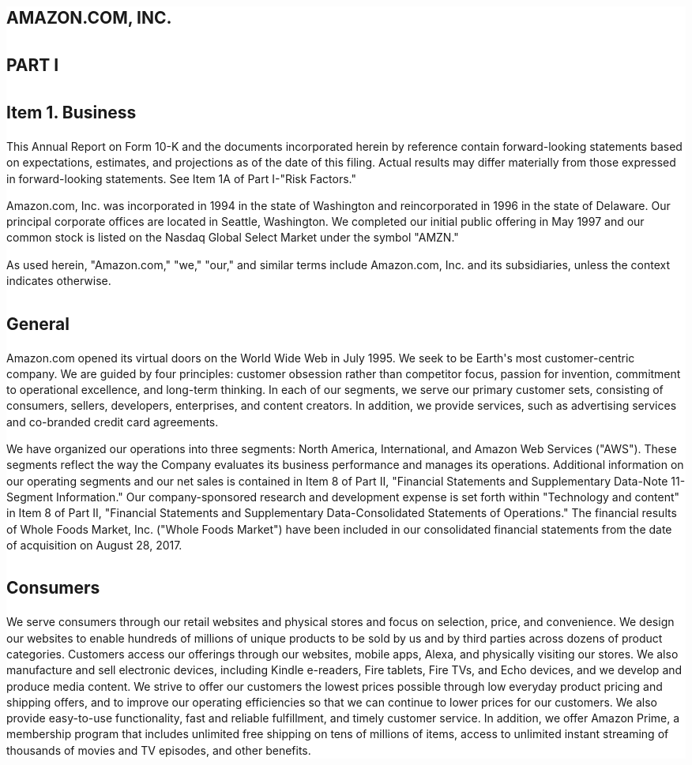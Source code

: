 ## AMAZON.COM, INC.

## PART I

## Item 1. Business

This Annual Report on Form 10-K and the documents incorporated herein by reference contain forward-looking statements based on expectations, estimates, and projections as of the date of this filing. Actual results may differ materially from those expressed in forward-looking statements. See Item 1A of Part I-"Risk Factors."

Amazon.com, Inc. was incorporated in 1994 in the state of Washington and reincorporated in 1996 in the state of Delaware. Our principal corporate offices are located in Seattle, Washington. We completed our initial public offering in May 1997 and our common stock is listed on the Nasdaq Global Select Market under the symbol "AMZN."

As used herein, "Amazon.com," "we," "our," and similar terms include Amazon.com, Inc. and its subsidiaries, unless the context indicates otherwise.

## General

Amazon.com opened its virtual doors on the World Wide Web in July 1995. We seek to be Earth's most customer-centric company. We are guided by four principles: customer obsession rather than competitor focus, passion for invention, commitment to operational excellence, and long-term thinking. In each of our segments, we serve our primary customer sets, consisting of consumers, sellers, developers, enterprises, and content creators. In addition, we provide services, such as advertising services and co-branded credit card agreements.

We have organized our operations into three segments: North America, International, and Amazon Web Services ("AWS"). These segments reflect the way the Company evaluates its business performance and manages its operations. Additional information on our operating segments and our net sales is contained in Item 8 of Part II, "Financial Statements and Supplementary Data-Note 11-Segment Information." Our company-sponsored research and development expense is set forth within "Technology and content" in Item 8 of Part II, "Financial Statements and Supplementary Data-Consolidated Statements of Operations." The financial results of Whole Foods Market, Inc. ("Whole Foods Market") have been included in our consolidated financial statements from the date of acquisition on August 28, 2017.

## Consumers

We serve consumers through our retail websites and physical stores and focus on selection, price, and convenience. We design our websites to enable hundreds of millions of unique products to be sold by us and by third parties across dozens of product categories. Customers access our offerings through our websites, mobile apps, Alexa, and physically visiting our stores. We also manufacture and sell electronic devices, including Kindle e-readers, Fire tablets, Fire TVs, and Echo devices, and we develop and produce media content. We strive to offer our customers the lowest prices possible through low everyday product pricing and shipping offers, and to improve our operating efficiencies so that we can continue to lower prices for our customers. We also provide easy-to-use functionality, fast and reliable fulfillment, and timely customer service. In addition, we offer Amazon Prime, a membership program that includes unlimited free shipping on tens of millions of items, access to unlimited instant streaming of thousands of movies and TV episodes, and other benefits.
